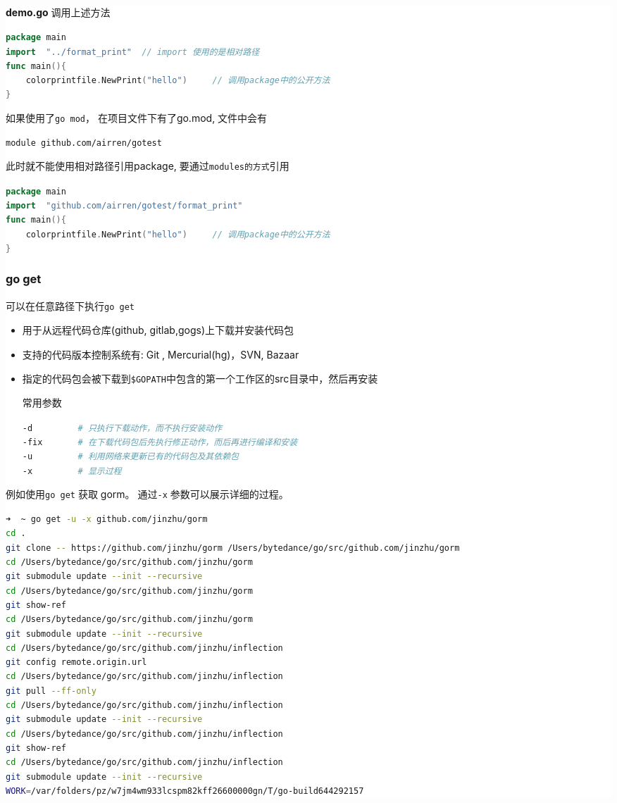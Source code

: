 

**demo.go**  调用上述方法

```go
package main
import  "../format_print"  // import 使用的是相对路径
func main(){
	colorprintfile.NewPrint("hello")	 // 调用package中的公开方法
}
```

如果使用了`go mod`， 在项目文件下有了go.mod,  文件中会有

```sh
module github.com/airren/gotest
```

此时就不能使用相对路径引用package, 要通过`modules的方式`引用

```go
package main
import  "github.com/airren/gotest/format_print"
func main(){
	colorprintfile.NewPrint("hello")	 // 调用package中的公开方法
}
```



### go get 

可以在任意路径下执行`go get` 

- 用于从远程代码仓库(github, gitlab,gogs)上下载并安装代码包

- 支持的代码版本控制系统有: Git , Mercurial(hg)，SVN, Bazaar

- 指定的代码包会被下载到`$GOPATH`中包含的第一个工作区的src目录中，然后再安装

  常用参数

  ```sh
  -d         # 只执行下载动作，而不执行安装动作
  -fix       # 在下载代码包后先执行修正动作，而后再进行编译和安装
  -u         # 利用网络来更新已有的代码包及其依赖包
  -x         # 显示过程
  ```

例如使用`go get` 获取 gorm。 通过`-x` 参数可以展示详细的过程。

```sh
➜  ~ go get -u -x github.com/jinzhu/gorm
cd .
git clone -- https://github.com/jinzhu/gorm /Users/bytedance/go/src/github.com/jinzhu/gorm
cd /Users/bytedance/go/src/github.com/jinzhu/gorm
git submodule update --init --recursive
cd /Users/bytedance/go/src/github.com/jinzhu/gorm
git show-ref
cd /Users/bytedance/go/src/github.com/jinzhu/gorm
git submodule update --init --recursive
cd /Users/bytedance/go/src/github.com/jinzhu/inflection
git config remote.origin.url
cd /Users/bytedance/go/src/github.com/jinzhu/inflection
git pull --ff-only
cd /Users/bytedance/go/src/github.com/jinzhu/inflection
git submodule update --init --recursive
cd /Users/bytedance/go/src/github.com/jinzhu/inflection
git show-ref
cd /Users/bytedance/go/src/github.com/jinzhu/inflection
git submodule update --init --recursive
WORK=/var/folders/pz/w7jm4wm933lcspm82kff26600000gn/T/go-build644292157
```